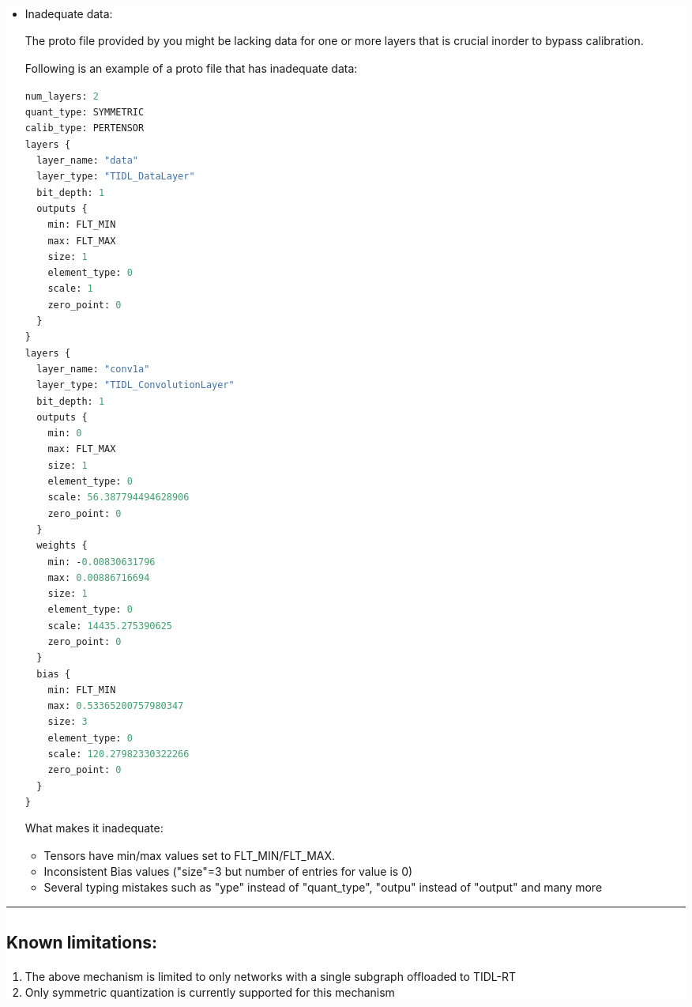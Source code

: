 - Inadequate data:
  
  The proto file provided by you might be lacking data for one or more layers that is crucial inorder to bypass calibration.

    Following is an example of a proto file that has inadequate data:
    ```protobuf text format
    num_layers: 2
    quant_type: SYMMETRIC
    calib_type: PERTENSOR
    layers {
      layer_name: "data"
      layer_type: "TIDL_DataLayer"
      bit_depth: 1
      outputs {
        min: FLT_MIN
        max: FLT_MAX
        size: 1
        element_type: 0
        scale: 1
        zero_point: 0
      }
    }
    layers {
      layer_name: "conv1a"
      layer_type: "TIDL_ConvolutionLayer"
      bit_depth: 1
      outputs {
        min: 0
        max: FLT_MAX
        size: 1
        element_type: 0
        scale: 56.387794494628906
        zero_point: 0
      }
      weights {
        min: -0.00830631796
        max: 0.00886716694
        size: 1
        element_type: 0
        scale: 14435.275390625
        zero_point: 0
      }
      bias {
        min: FLT_MIN
        max: 0.53365200757980347
        size: 3
        element_type: 0
        scale: 120.27982330322266
        zero_point: 0
      }
    }
    ```
    What makes it inadequate:
    - Tensors have min/max values set to FLT_MIN/FLT_MAX.
    - Inconsistent Bias values ("size"=3 but number of entries for value is 0)
    - Several typing mistakes such as "ype" instead of "quant_type", "outpu" instead of "output" and many more

---
## Known limitations:
1. The above mechanism is limited to only networks with a single subgraph offloaded to TIDL-RT
2. Only symmetric quantization is currently supported for this mechanism

